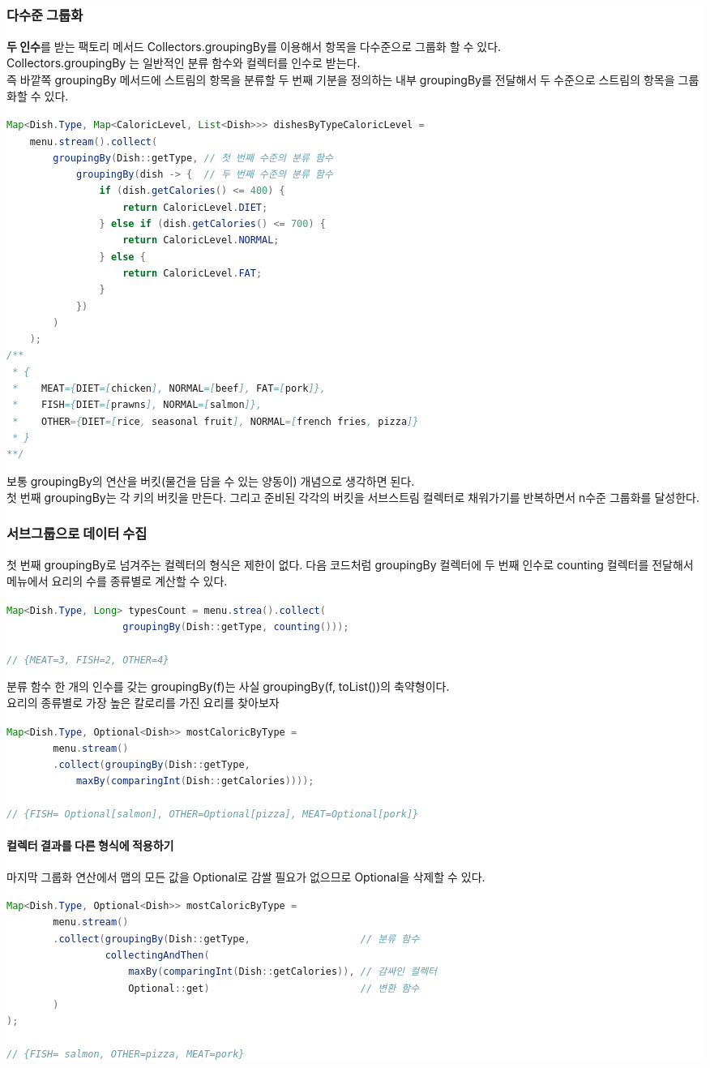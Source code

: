 ### 다수준 그룹화 
**두 인수**를 받는 팩토리 메서드 Collectors.groupingBy를 이용해서 항목을 다수준으로 그룹화 할 수 있다.<br>
Collectors.groupingBy 는 일반적인 분류 함수와 컬렉터를 인수로 받는다. <br>
즉 바깥쪽 groupingBy 메서드에 스트림의 항목을 분류할 두 번째 기분을 정의하는 내부 groupingBy를 전달해서 두 수준으로 스트림의 항목을 그룹화할 수 있다.
```java
Map<Dish.Type, Map<CaloricLevel, List<Dish>>> dishesByTypeCaloricLevel =
    menu.stream().collect(
        groupingBy(Dish::getType, // 첫 번째 수준의 분류 함수 
            groupingBy(dish -> {  // 두 번째 수준의 분류 함수 
                if (dish.getCalories() <= 400) {
                    return CaloricLevel.DIET;
                } else if (dish.getCalories() <= 700) {
                    return CaloricLevel.NORMAL;
                } else {
                    return CaloricLevel.FAT;
                }
            })
        )
    );
/**
 * {
 *    MEAT={DIET=[chicken], NORMAL=[beef], FAT=[pork]},
 *    FISH={DIET=[prawns], NORMAL=[salmon]},
 *    OTHER={DIET=[rice, seasonal fruit], NORMAL=[french fries, pizza]}
 * }
**/
```
보통 groupingBy의 연산을 버킷(물건을 담을 수 있는 양동이) 개념으로 생각하면 된다.<br>
첫 번째 groupingBy는 각 키의 버킷을 만든다. 그리고 준비된 각각의 버킷을 서브스트림 컬렉터로 채워가기를 반복하면서 n수준 그룹화를 달성한다. 

### 서브그룹으로 데이터 수집
첫 번째 groupingBy로 넘겨주는 컬렉터의 형식은 제한이 없다.
다음 코드처럼 groupingBy 컬렉터에 두 번째 인수로 counting 컬렉터를 전달해서 메뉴에서 요리의 수를 종류별로 계산할 수 있다. <br>
```java
Map<Dish.Type, Long> typesCount = menu.strea().collect(
                    groupingBy(Dish::getType, counting()));

// {MEAT=3, FISH=2, OTHER=4}
```
분류 함수 한 개의 인수를 갖는 groupingBy(f)는 사실 groupingBy(f, toList())의 축약형이다. <br>
요리의 종류별로 가장 높은 칼로리를 가진 요리를 찾아보자
```java
Map<Dish.Type, Optional<Dish>> mostCaloricByType = 
        menu.stream()
        .collect(groupingBy(Dish::getType,
            maxBy(comparingInt(Dish::getCalories))));

// {FISH= Optional[salmon], OTHER=Optional[pizza], MEAT=Optional[pork]}
```

#### 컬렉터 결과를 다른 형식에 적용하기 
마지막 그룹화 연산에서 맵의 모든 값을 Optional로 감쌀 필요가 없으므로 Optional을 삭제할 수 있다.
```java
Map<Dish.Type, Optional<Dish>> mostCaloricByType = 
        menu.stream()
        .collect(groupingBy(Dish::getType,                   // 분류 함수 
                 collectingAndThen(
                     maxBy(comparingInt(Dish::getCalories)), // 감싸인 컬렉터
                     Optional::get)                          // 변환 함수
        )
);                            

// {FISH= salmon, OTHER=pizza, MEAT=pork}
```